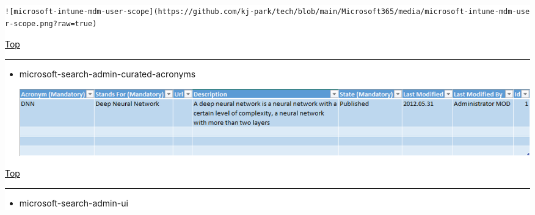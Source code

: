 	![microsoft-intune-mdm-user-scope](https://github.com/kj-park/tech/blob/main/Microsoft365/media/microsoft-intune-mdm-user-scope.png?raw=true)

[Top](#)

---

- microsoft-search-admin-curated-acronyms

	![microsoft-search-admin-curated-acronyms](https://github.com/kj-park/tech/blob/main/Microsoft365/media/microsoft-search-admin-curated-acronyms.png?raw=true)

[Top](#)

---

- microsoft-search-admin-ui
